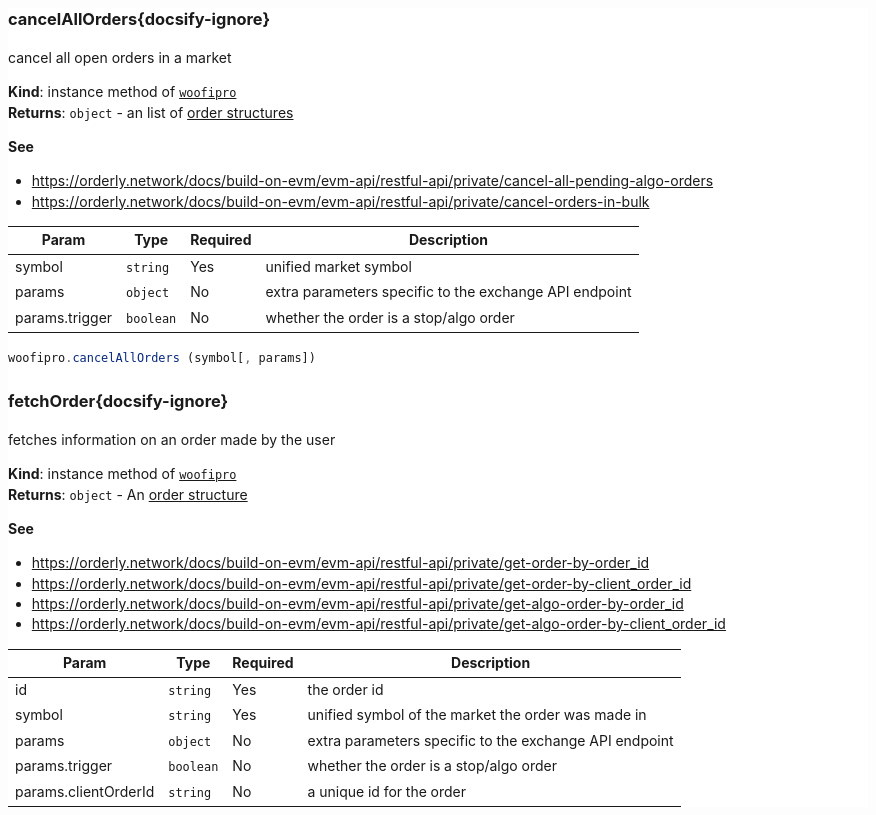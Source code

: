 ### cancelAllOrders{docsify-ignore}
cancel all open orders in a market

**Kind**: instance method of [<code>woofipro</code>](#woofipro)  
**Returns**: <code>object</code> - an list of [order structures](https://docs.ccxt.com/#/?id=order-structure)

**See**

- https://orderly.network/docs/build-on-evm/evm-api/restful-api/private/cancel-all-pending-algo-orders
- https://orderly.network/docs/build-on-evm/evm-api/restful-api/private/cancel-orders-in-bulk


| Param | Type | Required | Description |
| --- | --- | --- | --- |
| symbol | <code>string</code> | Yes | unified market symbol |
| params | <code>object</code> | No | extra parameters specific to the exchange API endpoint |
| params.trigger | <code>boolean</code> | No | whether the order is a stop/algo order |


```javascript
woofipro.cancelAllOrders (symbol[, params])
```


<a name="fetchOrder" id="fetchorder"></a>

### fetchOrder{docsify-ignore}
fetches information on an order made by the user

**Kind**: instance method of [<code>woofipro</code>](#woofipro)  
**Returns**: <code>object</code> - An [order structure](https://docs.ccxt.com/#/?id=order-structure)

**See**

- https://orderly.network/docs/build-on-evm/evm-api/restful-api/private/get-order-by-order_id
- https://orderly.network/docs/build-on-evm/evm-api/restful-api/private/get-order-by-client_order_id
- https://orderly.network/docs/build-on-evm/evm-api/restful-api/private/get-algo-order-by-order_id
- https://orderly.network/docs/build-on-evm/evm-api/restful-api/private/get-algo-order-by-client_order_id


| Param | Type | Required | Description |
| --- | --- | --- | --- |
| id | <code>string</code> | Yes | the order id |
| symbol | <code>string</code> | Yes | unified symbol of the market the order was made in |
| params | <code>object</code> | No | extra parameters specific to the exchange API endpoint |
| params.trigger | <code>boolean</code> | No | whether the order is a stop/algo order |
| params.clientOrderId | <code>string</code> | No | a unique id for the order |
